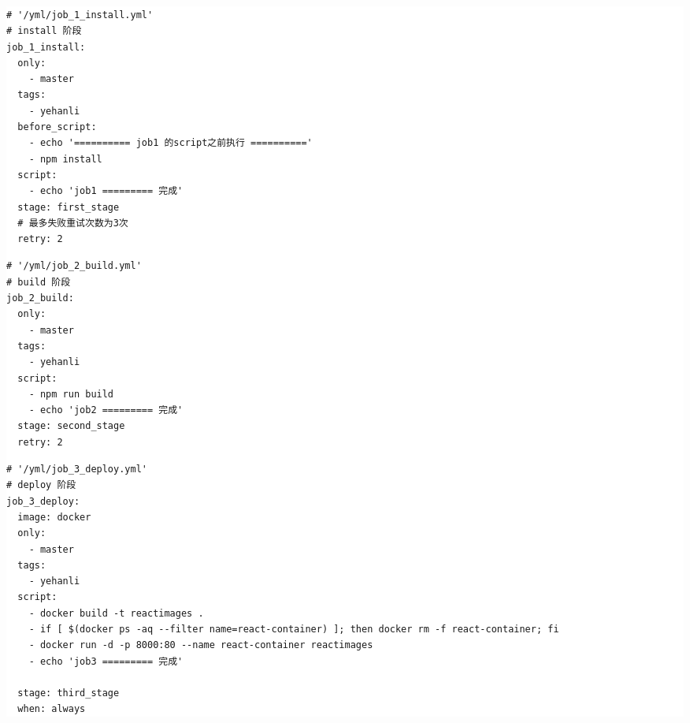 ```
# '/yml/job_1_install.yml'
# install 阶段
job_1_install:
  only:
    - master
  tags:
    - yehanli
  before_script:
    - echo '========== job1 的script之前执行 =========='
    - npm install
  script:
    - echo 'job1 ========= 完成'
  stage: first_stage
  # 最多失败重试次数为3次
  retry: 2

```

```
# '/yml/job_2_build.yml'
# build 阶段
job_2_build:
  only:
    - master
  tags:
    - yehanli
  script:
    - npm run build
    - echo 'job2 ========= 完成'
  stage: second_stage
  retry: 2

```

```
# '/yml/job_3_deploy.yml'
# deploy 阶段
job_3_deploy:
  image: docker
  only:
    - master
  tags:
    - yehanli
  script:
    - docker build -t reactimages .
    - if [ $(docker ps -aq --filter name=react-container) ]; then docker rm -f react-container; fi
    - docker run -d -p 8000:80 --name react-container reactimages
    - echo 'job3 ========= 完成'
    
  stage: third_stage
  when: always

```
